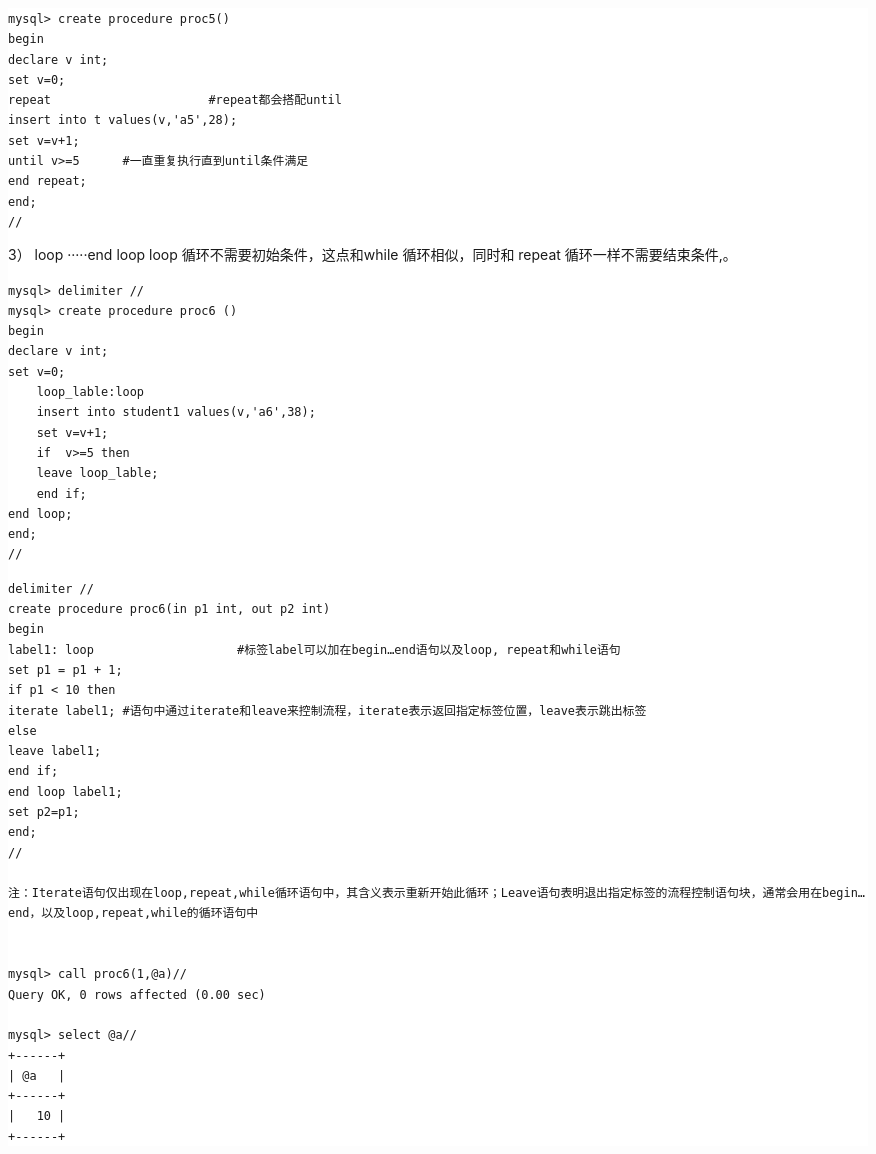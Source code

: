 ```
mysql> create procedure proc5()
begin
declare v int; 
set v=0;
repeat						#repeat都会搭配until
insert into t values(v,'a5',28); 
set v=v+1;
until v>=5 		#一直重复执行直到until条件满足
end repeat; 
end;
//  
```




3） loop  ·····end loop
loop 循环不需要初始条件，这点和while 循环相似，同时和 repeat 循环一样不需要结束条件,。

```
mysql> delimiter //
mysql> create procedure proc6 () 
begin
declare v int; 
set v=0;
	loop_lable:loop							
	insert into student1 values(v,'a6',38); 
	set v=v+1;
	if  v>=5 then      
	leave loop_lable;
	end if;     
end loop; 
end;
//        
```




```
delimiter //
create procedure proc6(in p1 int, out p2 int) 
begin
label1: loop					#标签label可以加在begin…end语句以及loop, repeat和while语句
set p1 = p1 + 1;
if p1 < 10 then 
iterate label1; #语句中通过iterate和leave来控制流程，iterate表示返回指定标签位置，leave表示跳出标签
else
leave label1;
end if;			
end loop label1;
set p2=p1;
end;
//

注：Iterate语句仅出现在loop,repeat,while循环语句中，其含义表示重新开始此循环；Leave语句表明退出指定标签的流程控制语句块，通常会用在begin…end，以及loop,repeat,while的循环语句中


mysql> call proc6(1,@a)//
Query OK, 0 rows affected (0.00 sec)

mysql> select @a//
+------+
| @a   |
+------+
|   10 |
+------+
```